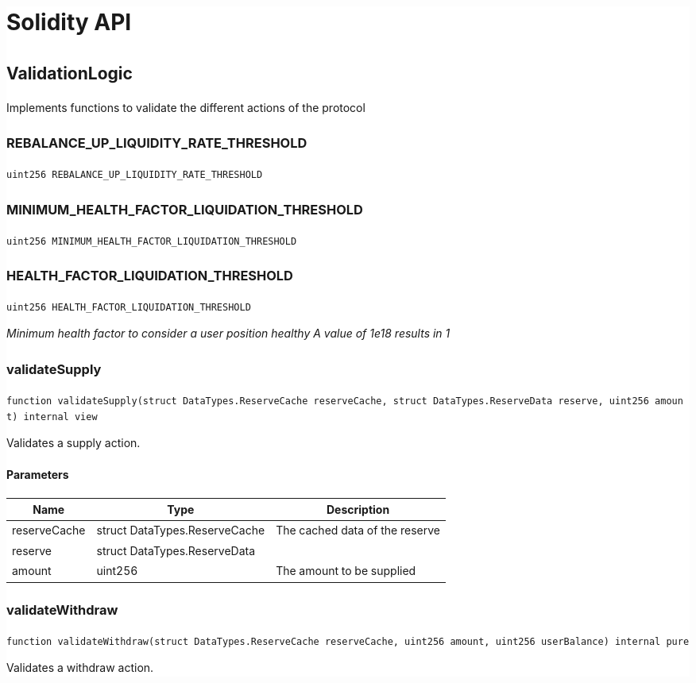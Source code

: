 # Solidity API

## ValidationLogic

Implements functions to validate the different actions of the protocol

### REBALANCE_UP_LIQUIDITY_RATE_THRESHOLD

```solidity
uint256 REBALANCE_UP_LIQUIDITY_RATE_THRESHOLD
```

### MINIMUM_HEALTH_FACTOR_LIQUIDATION_THRESHOLD

```solidity
uint256 MINIMUM_HEALTH_FACTOR_LIQUIDATION_THRESHOLD
```

### HEALTH_FACTOR_LIQUIDATION_THRESHOLD

```solidity
uint256 HEALTH_FACTOR_LIQUIDATION_THRESHOLD
```

_Minimum health factor to consider a user position healthy
A value of 1e18 results in 1_

### validateSupply

```solidity
function validateSupply(struct DataTypes.ReserveCache reserveCache, struct DataTypes.ReserveData reserve, uint256 amount) internal view
```

Validates a supply action.

#### Parameters

| Name | Type | Description |
| ---- | ---- | ----------- |
| reserveCache | struct DataTypes.ReserveCache | The cached data of the reserve |
| reserve | struct DataTypes.ReserveData |  |
| amount | uint256 | The amount to be supplied |

### validateWithdraw

```solidity
function validateWithdraw(struct DataTypes.ReserveCache reserveCache, uint256 amount, uint256 userBalance) internal pure
```

Validates a withdraw action.
